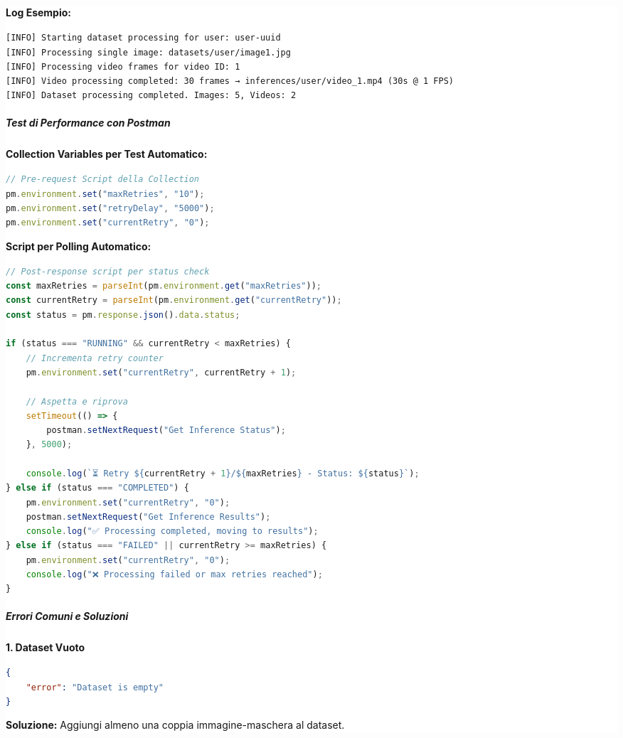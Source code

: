 **Log Esempio:**
```
[INFO] Starting dataset processing for user: user-uuid
[INFO] Processing single image: datasets/user/image1.jpg
[INFO] Processing video frames for video ID: 1
[INFO] Video processing completed: 30 frames → inferences/user/video_1.mp4 (30s @ 1 FPS)
[INFO] Dataset processing completed. Images: 5, Videos: 2
```

##### **Test di Performance con Postman**

**Collection Variables per Test Automatico:**
```javascript
// Pre-request Script della Collection
pm.environment.set("maxRetries", "10");
pm.environment.set("retryDelay", "5000");
pm.environment.set("currentRetry", "0");
```

**Script per Polling Automatico:**
```javascript
// Post-response script per status check
const maxRetries = parseInt(pm.environment.get("maxRetries"));
const currentRetry = parseInt(pm.environment.get("currentRetry"));
const status = pm.response.json().data.status;

if (status === "RUNNING" && currentRetry < maxRetries) {
    // Incrementa retry counter
    pm.environment.set("currentRetry", currentRetry + 1);
    
    // Aspetta e riprova
    setTimeout(() => {
        postman.setNextRequest("Get Inference Status");
    }, 5000);
    
    console.log(`⏳ Retry ${currentRetry + 1}/${maxRetries} - Status: ${status}`);
} else if (status === "COMPLETED") {
    pm.environment.set("currentRetry", "0");
    postman.setNextRequest("Get Inference Results");
    console.log("✅ Processing completed, moving to results");
} else if (status === "FAILED" || currentRetry >= maxRetries) {
    pm.environment.set("currentRetry", "0");
    console.log("❌ Processing failed or max retries reached");
}
```

##### **Errori Comuni e Soluzioni**

**1. Dataset Vuoto**
```json
{
    "error": "Dataset is empty"
}
```
**Soluzione:** Aggiungi almeno una coppia immagine-maschera al dataset.
